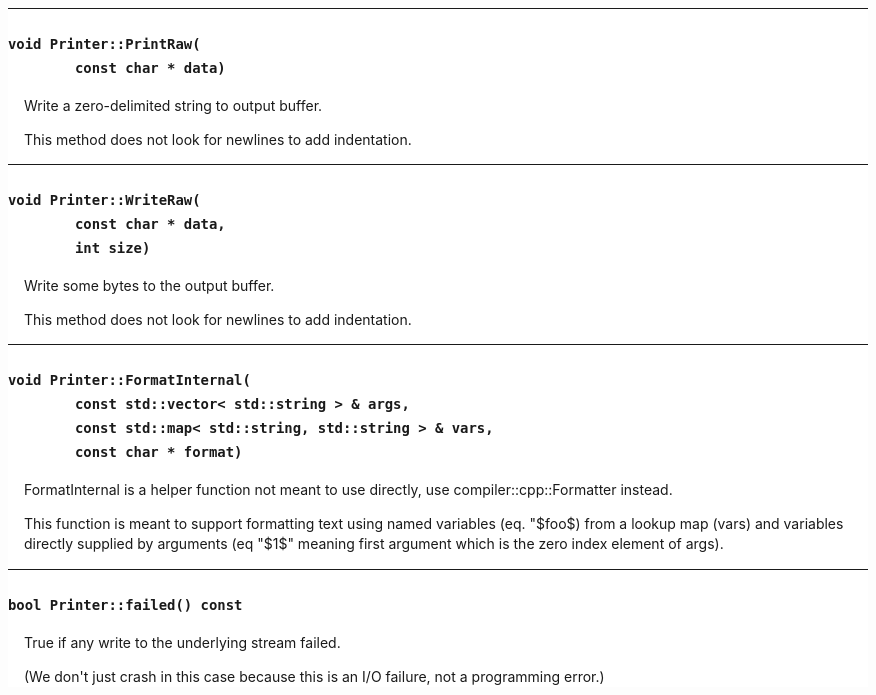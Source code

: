 </div> <hr><h3 id="Printer.PrintRaw.details"><code>void Printer::PrintRaw(<br>&nbsp;&nbsp;&nbsp;&nbsp;&nbsp;&nbsp;&nbsp;&nbsp;const char * data)</code></h3><div style="margin-left: 16px"><p>Write a zero-delimited string to output buffer. </p><p>This method does not look for newlines to add indentation. </p>
</div> <hr><h3 id="Printer.WriteRaw.details"><code>void Printer::WriteRaw(<br>&nbsp;&nbsp;&nbsp;&nbsp;&nbsp;&nbsp;&nbsp;&nbsp;const char * data,<br>&nbsp;&nbsp;&nbsp;&nbsp;&nbsp;&nbsp;&nbsp;&nbsp;int size)</code></h3><div style="margin-left: 16px"><p>Write some bytes to the output buffer. </p><p>This method does not look for newlines to add indentation. </p>
</div> <hr><h3 id="Printer.FormatInternal.details"><code>void Printer::FormatInternal(<br>&nbsp;&nbsp;&nbsp;&nbsp;&nbsp;&nbsp;&nbsp;&nbsp;const std::vector&lt; std::string &gt; &amp; args,<br>&nbsp;&nbsp;&nbsp;&nbsp;&nbsp;&nbsp;&nbsp;&nbsp;const std::map&lt; std::string, std::string &gt; &amp; vars,<br>&nbsp;&nbsp;&nbsp;&nbsp;&nbsp;&nbsp;&nbsp;&nbsp;const char * format)</code></h3><div style="margin-left: 16px"><p>FormatInternal is a helper function not meant to use directly, use compiler::cpp::Formatter instead. </p><p>This function is meant to support formatting text using named variables (eq. "$foo$) from a lookup map (vars)
and variables directly supplied by arguments (eq "$1$" meaning first argument which is the zero index element of args). </p>
</div> <hr><h3 id="Printer.failed.details"><code>bool Printer::failed() const</code></h3><div style="margin-left: 16px"><p>True if any write to the underlying stream failed. </p><p>(We don't just crash in this case because this is an I/O failure, not a programming error.) </p>
</div>
